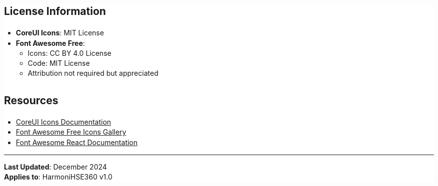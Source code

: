 ## License Information

- **CoreUI Icons**: MIT License
- **Font Awesome Free**: 
  - Icons: CC BY 4.0 License
  - Code: MIT License
  - Attribution not required but appreciated

## Resources

- [CoreUI Icons Documentation](https://coreui.io/react/docs/components/icon/)
- [Font Awesome Free Icons Gallery](https://fontawesome.com/icons?d=gallery&m=free)
- [Font Awesome React Documentation](https://fontawesome.com/docs/web/use-with/react/)

---

**Last Updated**: December 2024  
**Applies to**: HarmoniHSE360 v1.0